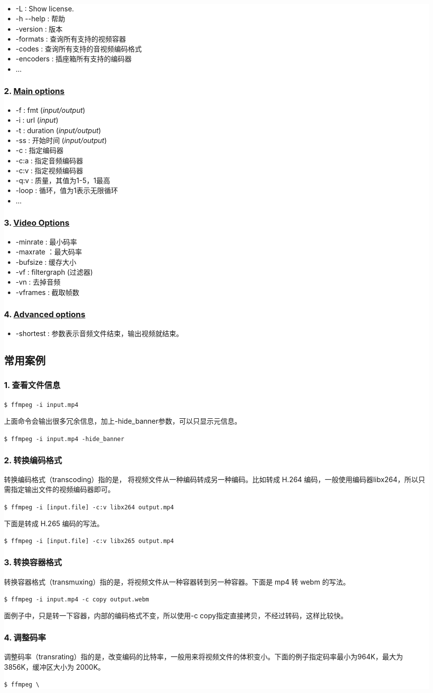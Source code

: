 - -L : Show license.
- -h --help : 帮助
- -version : 版本
- -formats : 查询所有支持的视频容器
- -codes : 查询所有支持的音视频编码格式
- -encoders : 插座箱所有支持的编码器
- ...
### 2. [Main options](http://www.ffmpeg.org/ffmpeg.html#toc-Main-options)

- -f : fmt (_input/output_)
- -i : url (_input_)
- -t : duration (_input/output_)
- -ss : 开始时间 (_input/output_)
- -c : 指定编码器
- -c:a : 指定音频编码器
- -c:v : 指定视频编码器
- -q:v : 质量，其值为1-5，1最高
- -loop : 循环，值为1表示无限循环
- ...
### 3. [Video Options](http://www.ffmpeg.org/ffmpeg.html#toc-Video-Options)

- -minrate : 最小码率
- -maxrate ：最大码率
- -bufsize : 缓存大小
- -vf  : filtergraph (过滤器)
- -vn : 去掉音频
- -vframes : 截取帧数
### 4. [Advanced options](http://www.ffmpeg.org/ffmpeg.html#toc-Advanced-options)

- -shortest : 参数表示音频文件结束，输出视频就结束。
## 常用案例
### 1. 查看文件信息
```
$ ffmpeg -i input.mp4
```
上面命令会输出很多冗余信息，加上-hide_banner参数，可以只显示元信息。
```
$ ffmpeg -i input.mp4 -hide_banner
```
### 2. 转换编码格式
转换编码格式（transcoding）指的是， 将视频文件从一种编码转成另一种编码。比如转成 H.264 编码，一般使用编码器libx264，所以只需指定输出文件的视频编码器即可。
```
$ ffmpeg -i [input.file] -c:v libx264 output.mp4
```
下面是转成 H.265 编码的写法。
```
$ ffmpeg -i [input.file] -c:v libx265 output.mp4
```
### 3. 转换容器格式
转换容器格式（transmuxing）指的是，将视频文件从一种容器转到另一种容器。下面是 mp4  转 webm 的写法。
```
$ ffmpeg -i input.mp4 -c copy output.webm
```
面例子中，只是转一下容器，内部的编码格式不变，所以使用-c copy指定直接拷贝，不经过转码，这样比较快。
### 4. 调整码率
调整码率（transrating）指的是，改变编码的比特率，一般用来将视频文件的体积变小。下面的例子指定码率最小为964K，最大为3856K，缓冲区大小为 2000K。
```
$ ffmpeg \
```